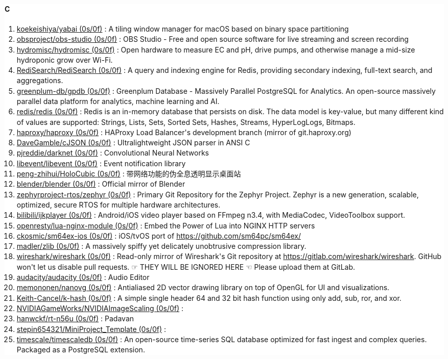 #### C
1. [koekeishiya/yabai (0s/0f)](https://github.com/koekeishiya/yabai) : A tiling window manager for macOS based on binary space partitioning
2. [obsproject/obs-studio (0s/0f)](https://github.com/obsproject/obs-studio) : OBS Studio - Free and open source software for live streaming and screen recording
3. [hydromisc/hydromisc (0s/0f)](https://github.com/hydromisc/hydromisc) : Open hardware to measure EC and pH, drive pumps, and otherwise manage a mid-size hydroponic grow over Wi-Fi.
4. [RediSearch/RediSearch (0s/0f)](https://github.com/RediSearch/RediSearch) : A query and indexing engine for Redis, providing secondary indexing, full-text search, and aggregations.
5. [greenplum-db/gpdb (0s/0f)](https://github.com/greenplum-db/gpdb) : Greenplum Database - Massively Parallel PostgreSQL for Analytics. An open-source massively parallel data platform for analytics, machine learning and AI.
6. [redis/redis (0s/0f)](https://github.com/redis/redis) : Redis is an in-memory database that persists on disk. The data model is key-value, but many different kind of values are supported: Strings, Lists, Sets, Sorted Sets, Hashes, Streams, HyperLogLogs, Bitmaps.
7. [haproxy/haproxy (0s/0f)](https://github.com/haproxy/haproxy) : HAProxy Load Balancer's development branch (mirror of git.haproxy.org)
8. [DaveGamble/cJSON (0s/0f)](https://github.com/DaveGamble/cJSON) : Ultralightweight JSON parser in ANSI C
9. [pjreddie/darknet (0s/0f)](https://github.com/pjreddie/darknet) : Convolutional Neural Networks
10. [libevent/libevent (0s/0f)](https://github.com/libevent/libevent) : Event notification library
11. [peng-zhihui/HoloCubic (0s/0f)](https://github.com/peng-zhihui/HoloCubic) : 带网络功能的伪全息透明显示桌面站
12. [blender/blender (0s/0f)](https://github.com/blender/blender) : Official mirror of Blender
13. [zephyrproject-rtos/zephyr (0s/0f)](https://github.com/zephyrproject-rtos/zephyr) : Primary Git Repository for the Zephyr Project. Zephyr is a new generation, scalable, optimized, secure RTOS for multiple hardware architectures.
14. [bilibili/ijkplayer (0s/0f)](https://github.com/bilibili/ijkplayer) : Android/iOS video player based on FFmpeg n3.4, with MediaCodec, VideoToolbox support.
15. [openresty/lua-nginx-module (0s/0f)](https://github.com/openresty/lua-nginx-module) : Embed the Power of Lua into NGINX HTTP servers
16. [ckosmic/sm64ex-ios (0s/0f)](https://github.com/ckosmic/sm64ex-ios) : iOS/tvOS port of https://github.com/sm64pc/sm64ex/
17. [madler/zlib (0s/0f)](https://github.com/madler/zlib) : A massively spiffy yet delicately unobtrusive compression library.
18. [wireshark/wireshark (0s/0f)](https://github.com/wireshark/wireshark) : Read-only mirror of Wireshark's Git repository at https://gitlab.com/wireshark/wireshark. GitHub won't let us disable pull requests. ☞ THEY WILL BE IGNORED HERE ☜ Please upload them at GitLab.
19. [audacity/audacity (0s/0f)](https://github.com/audacity/audacity) : Audio Editor
20. [memononen/nanovg (0s/0f)](https://github.com/memononen/nanovg) : Antialiased 2D vector drawing library on top of OpenGL for UI and visualizations.
21. [Keith-Cancel/k-hash (0s/0f)](https://github.com/Keith-Cancel/k-hash) : A simple single header 64 and 32 bit hash function using only add, sub, ror, and xor.
22. [NVIDIAGameWorks/NVIDIAImageScaling (0s/0f)](https://github.com/NVIDIAGameWorks/NVIDIAImageScaling) : 
23. [hanwckf/rt-n56u (0s/0f)](https://github.com/hanwckf/rt-n56u) : Padavan
24. [stepin654321/MiniProject_Template (0s/0f)](https://github.com/stepin654321/MiniProject_Template) : 
25. [timescale/timescaledb (0s/0f)](https://github.com/timescale/timescaledb) : An open-source time-series SQL database optimized for fast ingest and complex queries. Packaged as a PostgreSQL extension.
